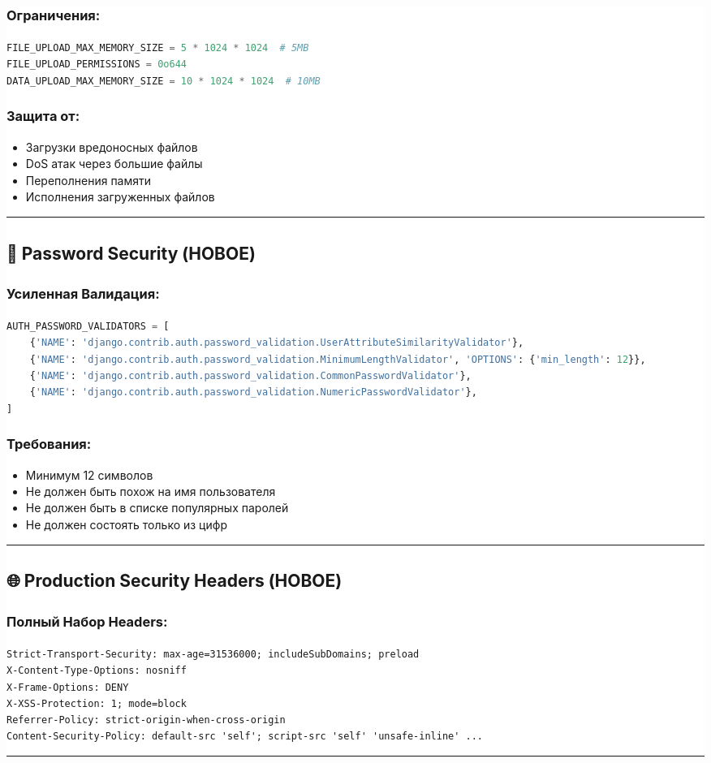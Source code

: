 ### **Ограничения:**
```python
FILE_UPLOAD_MAX_MEMORY_SIZE = 5 * 1024 * 1024  # 5MB
FILE_UPLOAD_PERMISSIONS = 0o644
DATA_UPLOAD_MAX_MEMORY_SIZE = 10 * 1024 * 1024  # 10MB
```

### **Защита от:**
- Загрузки вредоносных файлов
- DoS атак через большие файлы
- Переполнения памяти
- Исполнения загруженных файлов

---

## 🎯 Password Security (НОВОЕ)

### **Усиленная Валидация:**
```python
AUTH_PASSWORD_VALIDATORS = [
    {'NAME': 'django.contrib.auth.password_validation.UserAttributeSimilarityValidator'},
    {'NAME': 'django.contrib.auth.password_validation.MinimumLengthValidator', 'OPTIONS': {'min_length': 12}},
    {'NAME': 'django.contrib.auth.password_validation.CommonPasswordValidator'},
    {'NAME': 'django.contrib.auth.password_validation.NumericPasswordValidator'},
]
```

### **Требования:**
- Минимум 12 символов
- Не должен быть похож на имя пользователя
- Не должен быть в списке популярных паролей
- Не должен состоять только из цифр

---

## 🌐 Production Security Headers (НОВОЕ)

### **Полный Набор Headers:**
```
Strict-Transport-Security: max-age=31536000; includeSubDomains; preload
X-Content-Type-Options: nosniff
X-Frame-Options: DENY
X-XSS-Protection: 1; mode=block
Referrer-Policy: strict-origin-when-cross-origin
Content-Security-Policy: default-src 'self'; script-src 'self' 'unsafe-inline' ...
```

---
